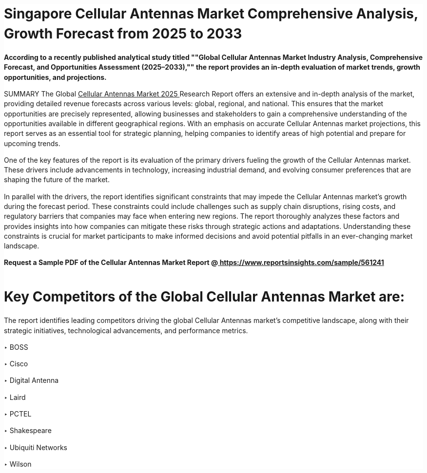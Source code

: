 # Singapore Cellular Antennas Market Comprehensive Analysis, Growth Forecast from 2025 to 2033

<strong>According to a recently published analytical study titled ""Global Cellular Antennas Market Industry Analysis, Comprehensive Forecast, and Opportunities Assessment (2025–2033),"" the report provides an in-depth evaluation of market trends, growth opportunities, and projections.</strong>

SUMMARY The Global <a href=https://www.reportsinsights.com/sample/561241>Cellular Antennas Market 2025 </a> Research Report offers an extensive and in-depth analysis of the market, providing detailed revenue forecasts across various levels: global, regional, and national. This ensures that the market opportunities are precisely represented, allowing businesses and stakeholders to gain a comprehensive understanding of the opportunities available in different geographical regions. With an emphasis on accurate Cellular Antennas market projections, this report serves as an essential tool for strategic planning, helping companies to identify areas of high potential and prepare for upcoming trends.

One of the key features of the report is its evaluation of the primary drivers fueling the growth of the Cellular Antennas market. These drivers include advancements in technology, increasing industrial demand, and evolving consumer preferences that are shaping the future of the market. 

In parallel with the drivers, the report identifies significant constraints that may impede the Cellular Antennas market’s growth during the forecast period. These constraints could include challenges such as supply chain disruptions, rising costs, and regulatory barriers that companies may face when entering new regions. The report thoroughly analyzes these factors and provides insights into how companies can mitigate these risks through strategic actions and adaptations. Understanding these constraints is crucial for market participants to make informed decisions and avoid potential pitfalls in an ever-changing market landscape.

<strong>Request a Sample PDF of the Cellular Antennas Market Report </strong><strong>@<a href=https://www.reportsinsights.com/sample/561241> https://www.reportsinsights.com/sample/561241</a></strong></font>

# <strong>Key Competitors of the Global Cellular Antennas Market are:</strong>

The report identifies leading competitors driving the global Cellular Antennas market’s competitive landscape, along with their strategic initiatives, technological advancements, and performance metrics.

‣ BOSS

‣ Cisco

‣ Digital Antenna

‣ Laird

‣ PCTEL

‣ Shakespeare

‣ Ubiquiti Networks

‣ Wilson
